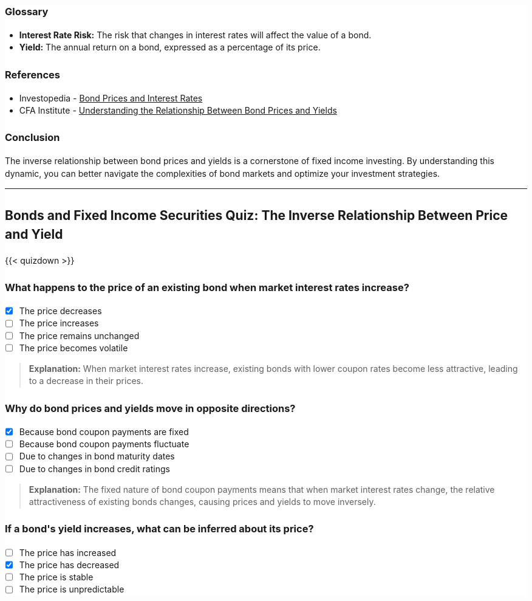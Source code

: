 ### Glossary

- **Interest Rate Risk:** The risk that changes in interest rates will affect the value of a bond.
- **Yield:** The annual return on a bond, expressed as a percentage of its price.

### References

- Investopedia - [Bond Prices and Interest Rates](https://www.investopedia.com/articles/bonds/09/how-interest-rates-affect-bonds.asp)
- CFA Institute - [Understanding the Relationship Between Bond Prices and Yields](https://www.cfainstitute.org/-/media/documents/support/programs/professional-learning/relationships-bond-prices-and-yields.ashx)

### Conclusion

The inverse relationship between bond prices and yields is a cornerstone of fixed income investing. By understanding this dynamic, you can better navigate the complexities of bond markets and optimize your investment strategies.

---

## Bonds and Fixed Income Securities Quiz: The Inverse Relationship Between Price and Yield

{{< quizdown >}}

### What happens to the price of an existing bond when market interest rates increase?

- [x] The price decreases
- [ ] The price increases
- [ ] The price remains unchanged
- [ ] The price becomes volatile

> **Explanation:** When market interest rates increase, existing bonds with lower coupon rates become less attractive, leading to a decrease in their prices.

### Why do bond prices and yields move in opposite directions?

- [x] Because bond coupon payments are fixed
- [ ] Because bond coupon payments fluctuate
- [ ] Due to changes in bond maturity dates
- [ ] Due to changes in bond credit ratings

> **Explanation:** The fixed nature of bond coupon payments means that when market interest rates change, the relative attractiveness of existing bonds changes, causing prices and yields to move inversely.

### If a bond's yield increases, what can be inferred about its price?

- [ ] The price has increased
- [x] The price has decreased
- [ ] The price is stable
- [ ] The price is unpredictable
